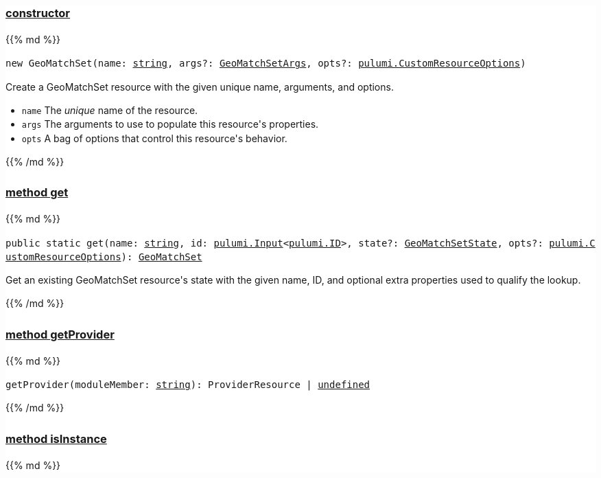 <h3 class="pdoc-member-header" id="GeoMatchSet-constructor">
<a class="pdoc-child-name" href="https://github.com/pulumi/pulumi-aws/blob/4587f51e21d4082d41ef2a51683fba5eef224c5b/sdk/nodejs/wafregional/geoMatchSet.ts#L50"> <b>constructor</b></a>
</h3>
<div class="pdoc-member-contents">
{{% md %}}

<pre class="highlight"><span class='kd'></span><span class='kd'>new</span> GeoMatchSet(name: <span class='kd'><a href='https://developer.mozilla.org/en-US/docs/Web/JavaScript/Reference/Global_Objects/String'>string</a></span>, args?: <a href='#GeoMatchSetArgs'>GeoMatchSetArgs</a>, opts?: <a href='/reference/pkg/nodejs/pulumi/pulumi/#CustomResourceOptions'>pulumi.CustomResourceOptions</a>)</pre>


Create a GeoMatchSet resource with the given unique name, arguments, and options.

* `name` The _unique_ name of the resource.
* `args` The arguments to use to populate this resource&#39;s properties.
* `opts` A bag of options that control this resource&#39;s behavior.

{{% /md %}}
</div>
<h3 class="pdoc-member-header" id="GeoMatchSet-get">
<a class="pdoc-child-name" href="https://github.com/pulumi/pulumi-aws/blob/4587f51e21d4082d41ef2a51683fba5eef224c5b/sdk/nodejs/wafregional/geoMatchSet.ts#L39">method <b>get</b></a>
</h3>
<div class="pdoc-member-contents">
{{% md %}}

<pre class="highlight"><span class='kd'>public static </span>get(name: <span class='kd'><a href='https://developer.mozilla.org/en-US/docs/Web/JavaScript/Reference/Global_Objects/String'>string</a></span>, id: <a href='/reference/pkg/nodejs/pulumi/pulumi/#Input'>pulumi.Input</a>&lt;<a href='/reference/pkg/nodejs/pulumi/pulumi/#ID'>pulumi.ID</a>&gt;, state?: <a href='#GeoMatchSetState'>GeoMatchSetState</a>, opts?: <a href='/reference/pkg/nodejs/pulumi/pulumi/#CustomResourceOptions'>pulumi.CustomResourceOptions</a>): <a href='#GeoMatchSet'>GeoMatchSet</a></pre>


Get an existing GeoMatchSet resource's state with the given name, ID, and optional extra
properties used to qualify the lookup.

{{% /md %}}
</div>
<h3 class="pdoc-member-header" id="GeoMatchSet-getProvider">
<a class="pdoc-child-name" href="https://github.com/pulumi/pulumi-aws/blob/4587f51e21d4082d41ef2a51683fba5eef224c5b/sdk/nodejs/node_modules/@pulumi/pulumi/resource.d.ts#L14">method <b>getProvider</b></a>
</h3>
<div class="pdoc-member-contents">
{{% md %}}

<pre class="highlight"><span class='kd'></span>getProvider(moduleMember: <span class='kd'><a href='https://developer.mozilla.org/en-US/docs/Web/JavaScript/Reference/Global_Objects/String'>string</a></span>): ProviderResource | <span class='kd'><a href='https://developer.mozilla.org/en-US/docs/Web/JavaScript/Reference/Global_Objects/undefined'>undefined</a></span></pre>

{{% /md %}}
</div>
<h3 class="pdoc-member-header" id="GeoMatchSet-isInstance">
<a class="pdoc-child-name" href="https://github.com/pulumi/pulumi-aws/blob/4587f51e21d4082d41ef2a51683fba5eef224c5b/sdk/nodejs/node_modules/@pulumi/pulumi/resource.d.ts#L107">method <b>isInstance</b></a>
</h3>
<div class="pdoc-member-contents">
{{% md %}}
